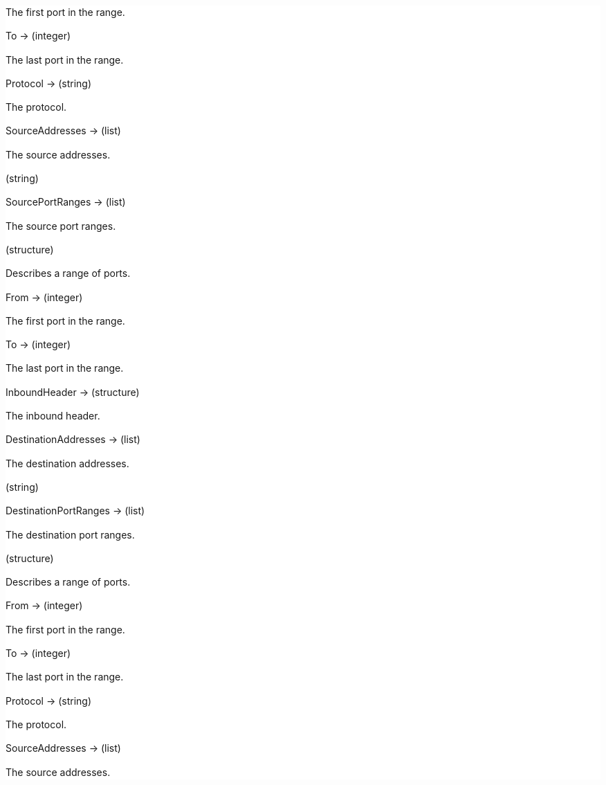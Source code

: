 The first port in the range.

To -> (integer)

The last port in the range.

Protocol -> (string)

The protocol.

SourceAddresses -> (list)

The source addresses.

(string)

SourcePortRanges -> (list)

The source port ranges.

(structure)

Describes a range of ports.

From -> (integer)

The first port in the range.

To -> (integer)

The last port in the range.

InboundHeader -> (structure)

The inbound header.

DestinationAddresses -> (list)

The destination addresses.

(string)

DestinationPortRanges -> (list)

The destination port ranges.

(structure)

Describes a range of ports.

From -> (integer)

The first port in the range.

To -> (integer)

The last port in the range.

Protocol -> (string)

The protocol.

SourceAddresses -> (list)

The source addresses.
